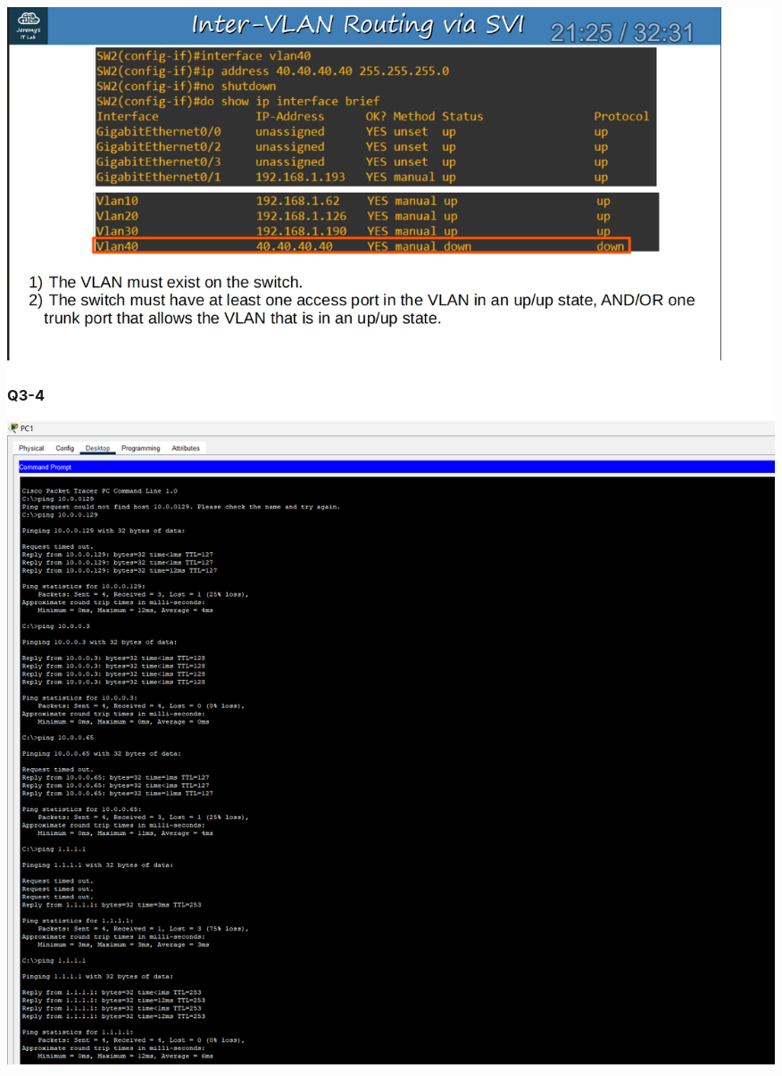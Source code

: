 <img src="../00-files/Photos_LfJKfmMmMJ.png" alt="Resim" width="800">

### <a name="q3-4"></a>Q3-4

<img src="../00-files/PacketTracer_bejc6WRXy1.png" alt="Resim">

